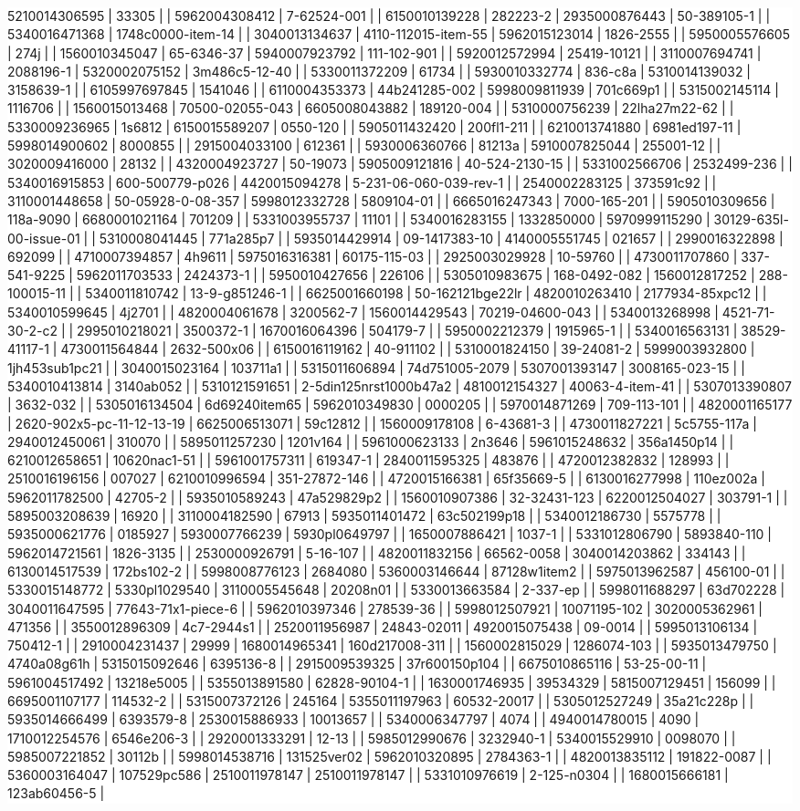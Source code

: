 5210014306595 | 33305 |  | 5962004308412 | 7-62524-001 |  | 6150010139228 | 282223-2 | 
2935000876443 | 50-389105-1 |  | 5340016471368 | 1748c0000-item-14 |  | 3040013134637 | 4110-112015-item-55 | 
5962015123014 | 1826-2555 |  | 5950005576605 | 274j |  | 1560010345047 | 65-6346-37 | 
5940007923792 | 111-102-901 |  | 5920012572994 | 25419-10121 |  | 3110007694741 | 2088196-1 | 
5320002075152 | 3m486c5-12-40 |  | 5330011372209 | 61734 |  | 5930010332774 | 836-c8a | 
5310014139032 | 3158639-1 |  | 6105997697845 | 1541046 |  | 6110004353373 | 44b241285-002 | 
5998009811939 | 701c669p1 |  | 5315002145114 | 1116706 |  | 1560015013468 | 70500-02055-043 | 
6605008043882 | 189120-004 |  | 5310000756239 | 22lha27m22-62 |  | 5330009236965 | 1s6812 | 
6150015589207 | 0550-120 |  | 5905011432420 | 200fl1-211 |  | 6210013741880 | 6981ed197-11 | 
5998014900602 | 8000855 |  | 2915004033100 | 612361 |  | 5930006360766 | 81213a | 
5910007825044 | 255001-12 |  | 3020009416000 | 28132 |  | 4320004923727 | 50-19073 | 
5905009121816 | 40-524-2130-15 |  | 5331002566706 | 2532499-236 |  | 5340016915853 | 600-500779-p026 | 
4420015094278 | 5-231-06-060-039-rev-1 |  | 2540002283125 | 373591c92 |  | 3110001448658 | 50-05928-0-08-357 | 
5998012332728 | 5809104-01 |  | 6665016247343 | 7000-165-201 |  | 5905010309656 | 118a-9090 | 
6680001021164 | 701209 |  | 5331003955737 | 11101 |  | 5340016283155 | 1332850000 | 
5970999115290 | 30129-635l-00-issue-01 |  | 5310008041445 | 771a285p7 |  | 5935014429914 | 09-1417383-10 | 
4140005551745 | 021657 |  | 2990016322898 | 692099 |  | 4710007394857 | 4h9611 | 
5975016316381 | 60175-115-03 |  | 2925003029928 | 10-59760 |  | 4730011707860 | 337-541-9225 | 
5962011703533 | 2424373-1 |  | 5950010427656 | 226106 |  | 5305010983675 | 168-0492-082 | 
1560012817252 | 288-100015-11 |  | 5340011810742 | 13-9-g851246-1 |  | 6625001660198 | 50-162121bge22lr | 
4820010263410 | 2177934-85xpc12 |  | 5340010599645 | 4j2701 |  | 4820004061678 | 3200562-7 | 
1560014429543 | 70219-04600-043 |  | 5340013268998 | 4521-71-30-2-c2 |  | 2995010218021 | 3500372-1 | 
1670016064396 | 504179-7 |  | 5950002212379 | 1915965-1 |  | 5340016563131 | 38529-41117-1 | 
4730011564844 | 2632-500x06 |  | 6150016119162 | 40-911102 |  | 5310001824150 | 39-24081-2 | 
5999003932800 | 1jh453sub1pc21 |  | 3040015023164 | 103711a1 |  | 5315011606894 | 74d751005-2079 | 
5307001393147 | 3008165-023-15 |  | 5340010413814 | 3140ab052 |  | 5310121591651 | 2-5din125nrst1000b47a2 | 
4810012154327 | 40063-4-item-41 |  | 5307013390807 | 3632-032 |  | 5305016134504 | 6d69240item65 | 
5962010349830 | 0000205 |  | 5970014871269 | 709-113-101 |  | 4820001165177 | 2620-902x5-pc-11-12-13-19 | 
6625006513071 | 59c12812 |  | 1560009178108 | 6-43681-3 |  | 4730011827221 | 5c5755-117a | 
2940012450061 | 310070 |  | 5895011257230 | 1201v164 |  | 5961000623133 | 2n3646 | 
5961015248632 | 356a1450p14 |  | 6210012658651 | 10620nac1-51 |  | 5961001757311 | 619347-1 | 
2840011595325 | 483876 |  | 4720012382832 | 128993 |  | 2510016196156 | 007027 | 
6210010996594 | 351-27872-146 |  | 4720015166381 | 65f35669-5 |  | 6130016277998 | 110ez002a | 
5962011782500 | 42705-2 |  | 5935010589243 | 47a529829p2 |  | 1560010907386 | 32-32431-123 | 
6220012504027 | 303791-1 |  | 5895003208639 | 16920 |  | 3110004182590 | 67913 | 
5935011401472 | 63c502199p18 |  | 5340012186730 | 5575778 |  | 5935000621776 | 0185927 | 
5930007766239 | 5930pl0649797 |  | 1650007886421 | 1037-1 |  | 5331012806790 | 5893840-110 | 
5962014721561 | 1826-3135 |  | 2530000926791 | 5-16-107 |  | 4820011832156 | 66562-0058 | 
3040014203862 | 334143 |  | 6130014517539 | 172bs102-2 |  | 5998008776123 | 2684080 | 
5360003146644 | 87128w1item2 |  | 5975013962587 | 456100-01 |  | 5330015148772 | 5330pl1029540 | 
3110005545648 | 20208n01 |  | 5330013663584 | 2-337-ep |  | 5998011688297 | 63d702228 | 
3040011647595 | 77643-71x1-piece-6 |  | 5962010397346 | 278539-36 |  | 5998012507921 | 10071195-102 | 
3020005362961 | 471356 |  | 3550012896309 | 4c7-2944s1 |  | 2520011956987 | 24843-02011 | 
4920015075438 | 09-0014 |  | 5995013106134 | 750412-1 |  | 2910004231437 | 29999 | 
1680014965341 | 160d217008-311 |  | 1560002815029 | 1286074-103 |  | 5935013479750 | 4740a08g61h | 
5315015092646 | 6395136-8 |  | 2915009539325 | 37r600150p104 |  | 6675010865116 | 53-25-00-11 | 
5961004517492 | 13218e5005 |  | 5355013891580 | 62828-90104-1 |  | 1630001746935 | 39534329 | 
5815007129451 | 156099 |  | 6695001107177 | 114532-2 |  | 5315007372126 | 245164 | 
5355011197963 | 60532-20017 |  | 5305012527249 | 35a21c228p |  | 5935014666499 | 6393579-8 | 
2530015886933 | 10013657 |  | 5340006347797 | 4074 |  | 4940014780015 | 4090 | 
1710012254576 | 6546e206-3 |  | 2920001333291 | 12-13 |  | 5985012990676 | 3232940-1 | 
5340015529910 | 0098070 |  | 5985007221852 | 30112b |  | 5998014538716 | 131525ver02 | 
5962010320895 | 2784363-1 |  | 4820013835112 | 191822-0087 |  | 5360003164047 | 107529pc586 | 
2510011978147 | 2510011978147 |  | 5331010976619 | 2-125-n0304 |  | 1680015666181 | 123ab60456-5 | 